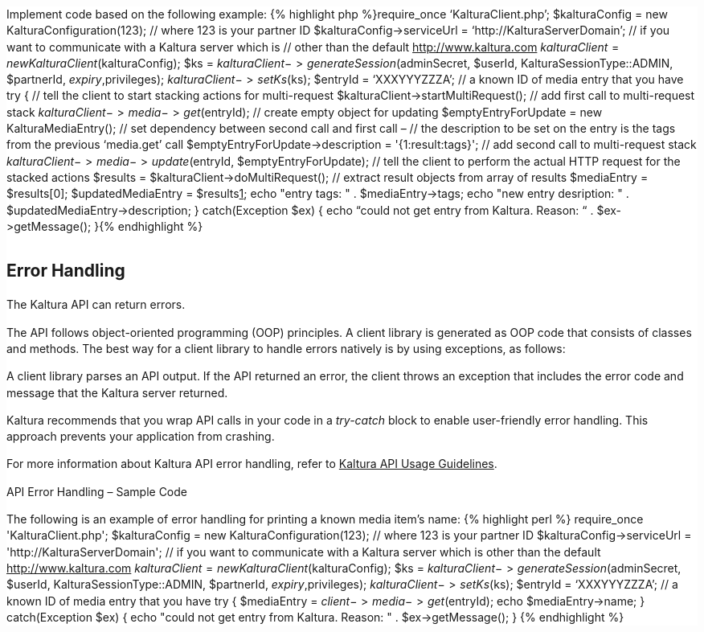Implement code based on the following example: {% highlight php %}require_once ‘KalturaClient.php’; $kalturaConfig = new KalturaConfiguration(123); // where 123 is your partner ID $kalturaConfig->serviceUrl = ‘http://KalturaServerDomain’; // if you want to communicate with a Kaltura server which is // other than the default http://www.kaltura.com $kalturaClient = new KalturaClient($kalturaConfig); $ks = $kalturaClient->generateSession($adminSecret, $userId, KalturaSessionType::ADMIN, $partnerId, $expiry,$privileges); $kalturaClient->setKs($ks); $entryId = ‘XXXYYYZZZA’; // a known ID of media entry that you have try { // tell the client to start stacking actions for multi-request $kalturaClient->startMultiRequest(); // add first call to multi-request stack $kalturaClient->media->get($entryId); // create empty object for updating $emptyEntryForUpdate = new KalturaMediaEntry(); // set dependency between second call and first call – // the description to be set on the entry is the tags from the previous ‘media.get’ call $emptyEntryForUpdate->description = '{1:result:tags}'; // add second call to multi-request stack $kalturaClient->media->update($entryId, $emptyEntryForUpdate); // tell the client to perform the actual HTTP request for the stacked actions $results = $kalturaClient->doMultiRequest(); // extract result objects from array of results $mediaEntry = $results[0]; $updatedMediaEntry = $results[1]; echo "entry tags: " . $mediaEntry->tags; echo "new entry desription: " . $updatedMediaEntry->description; } catch(Exception $ex) { echo “could not get entry from Kaltura. Reason: “ . $ex->getMessage(); }{% endhighlight %} 

<h2 class="mce-heading-2">
  <a name="ErrorHandling"></a>Error Handling
</h2>

The Kaltura API can return errors.

The API follows object-oriented programming (OOP) principles. A client library is generated as OOP code that consists of classes and methods. The best way for a client library to handle errors natively is by using exceptions, as follows:

A client library parses an API output. If the API returned an error, the client throws an exception that includes the error code and message that the Kaltura server returned.

Kaltura recommends that you wrap API calls in your code in a *try-catch* block to enable user-friendly error handling. This approach prevents your application from crashing.

<p class="mce-note-graphic">
  For more information about Kaltura API error handling, refer to <a href="http://knowledge.kaltura.com/kaltura-api-usage-guidelines">Kaltura API Usage Guidelines</a>.
</p>

<p class="mce-heading-3">
  API Error Handling – Sample Code
</p>

The following is an example of error handling for printing a known media item’s name: 
{% highlight perl %}
require_once 'KalturaClient.php'; 
$kalturaConfig = new KalturaConfiguration(123); // where 123 is your partner ID 
$kalturaConfig->serviceUrl = 'http://KalturaServerDomain'; // if you want to communicate with a Kaltura server which is other than the default http://www.kaltura.com 
$kalturaClient = new KalturaClient($kalturaConfig); 
$ks = $kalturaClient->generateSession($adminSecret, $userId, KalturaSessionType::ADMIN, $partnerId, $expiry,$privileges); 
$kalturaClient->setKs($ks); 
$entryId = ‘XXXYYYZZZA’; // a known ID of media entry that you have 
try { 
    $mediaEntry = $client->media->get($entryId); 
    echo $mediaEntry->name; 
} catch(Exception $ex) { 
    echo "could not get entry from Kaltura. Reason: " . $ex->getMessage(); 
}
{% endhighlight %} 


 [1]: #UnderstandingKalturaClientLibraries
 [2]: #DecidingontheRightTypeofClientLibrary
 [3]: #UsingaKalturaClientLibrary
 [4]: #GettingaClientLibraryforKalturaHostedEdi
 [5]: #GeneratingaClientLibraryoaLocalServer
 [6]: #GeneratingaKalturaClientLibrary
 [7]: #SampleCode
 [8]: https://developer.kaltura.com/api-docs/#/Client%20Libraries
 [9]: #GeneratingaClientLibraryforaLanguagethat
 [10]: #WhatAretheTypesofClientLibraries
 [11]: http://knowledge.kaltura.com/kaltura-api-usage-guidelines
 [12]: http://www.kaltura.com/api_v3/api_schema.php
 [13]: #IncludingaClientLibraryinanApplication
 [14]: #InstantiatingaClientObject
 [15]: #UsingaClientObjecttoPerformanAPICall
 [16]: #PerformingaMultiRequest
 [17]: #ErrorHandling
 [18]: #TipsandTricks
 [19]: #CreatingaConfigurationObject
 [20]: #StartingaKalturaSession
 [21]: #SettingtheKalturaSessionfortheConfigurat
 [22]: https://developer.kaltura.com/api-docs/#/KalturaMediaEntry
 [23]: #ExcludingaServerPluginfromanApplication
 [24]: https://developer.kaltura.com/console 
 [25]: https://developer.kaltura.com/api-docs